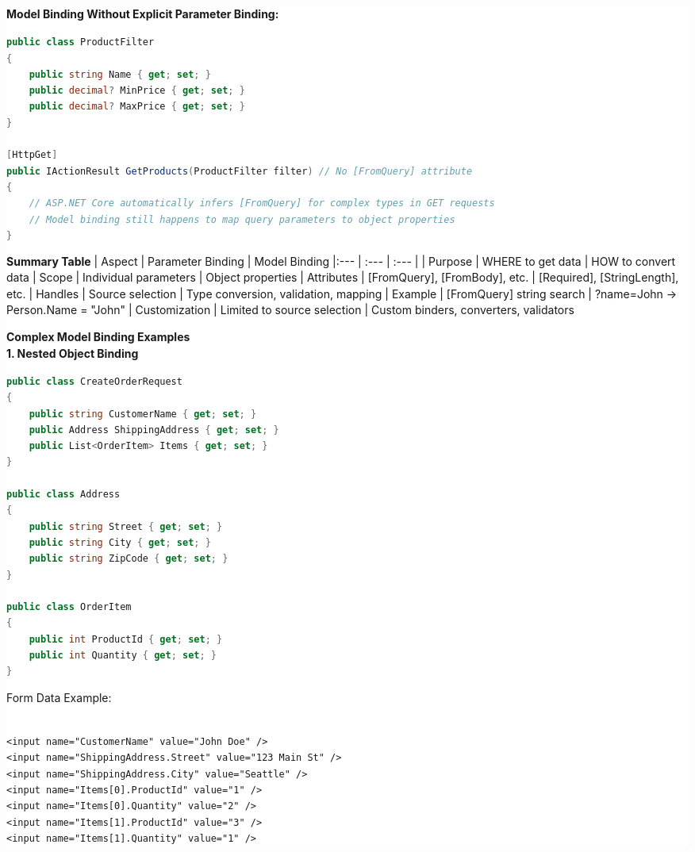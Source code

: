 **Model Binding Without Explicit Parameter Binding:**
```c#
public class ProductFilter
{
    public string Name { get; set; }
    public decimal? MinPrice { get; set; }
    public decimal? MaxPrice { get; set; }
}

[HttpGet]
public IActionResult GetProducts(ProductFilter filter) // No [FromQuery] attribute
{
    // ASP.NET Core automatically infers [FromQuery] for complex types in GET requests
    // Model binding still happens to map query parameters to object properties
}
```

**Summary Table**
| Aspect | Parameter Binding | Model Binding
|:--- | :--- | :--- |
| Purpose | WHERE to get data | HOW to convert data
| Scope | Individual parameters | Object properties
| Attributes | [FromQuery], [FromBody], etc. | [Required], [StringLength], etc.
| Handles | Source selection | Type conversion, validation, mapping
| Example | [FromQuery] string search | ?name=John → Person.Name = "John"
| Customization | Limited to source selection | Custom binders, converters, validators

**Complex Model Binding Examples**  
**1. Nested Object Binding**  
```c#
public class CreateOrderRequest
{
    public string CustomerName { get; set; }
    public Address ShippingAddress { get; set; }
    public List<OrderItem> Items { get; set; }
}

public class Address
{
    public string Street { get; set; }
    public string City { get; set; }
    public string ZipCode { get; set; }
}

public class OrderItem
{
    public int ProductId { get; set; }
    public int Quantity { get; set; }
}
```
Form Data Example:
```

<input name="CustomerName" value="John Doe" />
<input name="ShippingAddress.Street" value="123 Main St" />
<input name="ShippingAddress.City" value="Seattle" />
<input name="Items[0].ProductId" value="1" />
<input name="Items[0].Quantity" value="2" />
<input name="Items[1].ProductId" value="3" />
<input name="Items[1].Quantity" value="1" />
```
